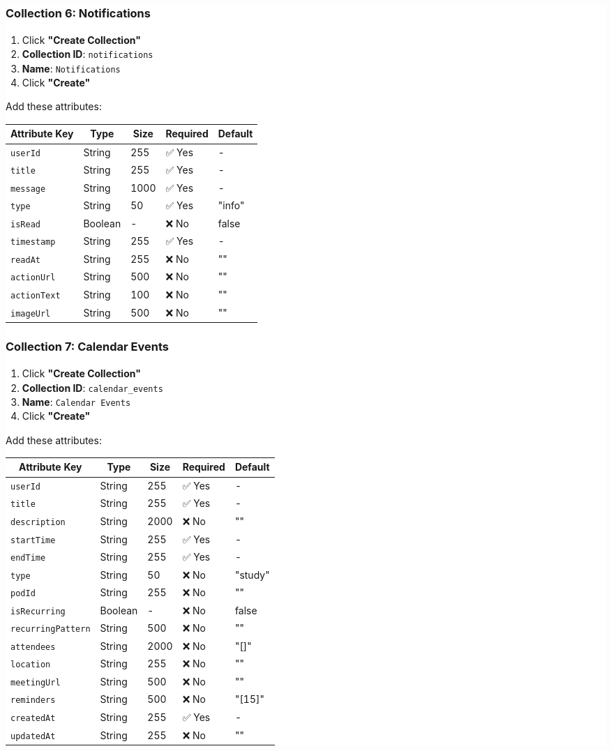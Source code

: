 ### Collection 6: Notifications

1. Click **"Create Collection"**
2. **Collection ID**: `notifications`
3. **Name**: `Notifications`
4. Click **"Create"**

Add these attributes:

| Attribute Key | Type | Size | Required | Default |
|---------------|------|------|----------|---------|
| `userId` | String | 255 | ✅ Yes | - |
| `title` | String | 255 | ✅ Yes | - |
| `message` | String | 1000 | ✅ Yes | - |
| `type` | String | 50 | ✅ Yes | "info" |
| `isRead` | Boolean | - | ❌ No | false |
| `timestamp` | String | 255 | ✅ Yes | - |
| `readAt` | String | 255 | ❌ No | "" |
| `actionUrl` | String | 500 | ❌ No | "" |
| `actionText` | String | 100 | ❌ No | "" |
| `imageUrl` | String | 500 | ❌ No | "" |

### Collection 7: Calendar Events

1. Click **"Create Collection"**
2. **Collection ID**: `calendar_events`
3. **Name**: `Calendar Events`
4. Click **"Create"**

Add these attributes:

| Attribute Key | Type | Size | Required | Default |
|---------------|------|------|----------|---------|
| `userId` | String | 255 | ✅ Yes | - |
| `title` | String | 255 | ✅ Yes | - |
| `description` | String | 2000 | ❌ No | "" |
| `startTime` | String | 255 | ✅ Yes | - |
| `endTime` | String | 255 | ✅ Yes | - |
| `type` | String | 50 | ❌ No | "study" |
| `podId` | String | 255 | ❌ No | "" |
| `isRecurring` | Boolean | - | ❌ No | false |
| `recurringPattern` | String | 500 | ❌ No | "" |
| `attendees` | String | 2000 | ❌ No | "[]" |
| `location` | String | 255 | ❌ No | "" |
| `meetingUrl` | String | 500 | ❌ No | "" |
| `reminders` | String | 500 | ❌ No | "[15]" |
| `createdAt` | String | 255 | ✅ Yes | - |
| `updatedAt` | String | 255 | ❌ No | "" |